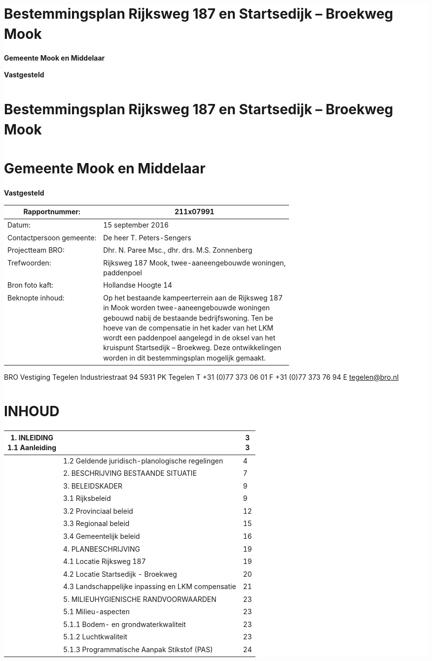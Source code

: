# Bestemmingsplan Rijksweg 187 en Startsedijk – Broekweg Mook

**Gemeente Mook en Middelaar** 

**Vastgesteld**

# Bestemmingsplan Rijksweg 187 en Startsedijk – Broekweg Mook

# **Gemeente Mook en Middelaar**

**Vastgesteld**

| Rapportnummer:           | 211x07991                                                                                                                                                                                                                                                                                                                                                                      |
|--------------------------|--------------------------------------------------------------------------------------------------------------------------------------------------------------------------------------------------------------------------------------------------------------------------------------------------------------------------------------------------------------------------------|
| Datum:                   | 15 september 2016                                                                                                                                                                                                                                                                                                                                                              |
| Contactpersoon gemeente: | De heer T. Peters-Sengers                                                                                                                                                                                                                                                                                                                                                      |
| Projectteam BRO:         | Dhr. N. Paree Msc., dhr. drs. M.S. Zonnenberg                                                                                                                                                                                                                                                                                                                                  |
| Trefwoorden:             | Rijksweg 187 Mook, twee-aaneengebouwde woningen,<br>paddenpoel                                                                                                                                                                                                                                                                                                                 |
| Bron foto kaft:          | Hollandse Hoogte 14                                                                                                                                                                                                                                                                                                                                                            |
| Beknopte inhoud:         | Op het bestaande kampeerterrein aan de Rijksweg 187<br>in Mook worden twee-aaneengebouwde woningen<br>gebouwd nabij de bestaande bedrijfswoning. Ten be<br>hoeve van de compensatie in het kader van het LKM<br>wordt een paddenpoel aangelegd in de oksel van het<br>kruispunt Startsedijk – Broekweg. Deze ontwikkelingen<br>worden in dit bestemmingsplan mogelijk gemaakt. |

BRO Vestiging Tegelen Industriestraat 94 5931 PK Tegelen T +31 (0)77 373 06 01 F +31 (0)77 373 76 94 E tegelen@bro.nl

# **INHOUD**

| 1. INLEIDING<br>1.1 Aanleiding |                                                   | 3<br>3 |
|--------------------------------|---------------------------------------------------|--------|
|                                | 1.2 Geldende juridisch-planologische regelingen   | 4      |
|                                | 2. BESCHRIJVING BESTAANDE SITUATIE                | 7      |
|                                | 3. BELEIDSKADER                                   | 9      |
|                                | 3.1 Rijksbeleid                                   | 9      |
|                                | 3.2 Provinciaal beleid                            | 12     |
|                                | 3.3 Regionaal beleid                              | 15     |
|                                | 3.4 Gemeentelijk beleid                           | 16     |
|                                | 4. PLANBESCHRIJVING                               | 19     |
|                                | 4.1 Locatie Rijksweg 187                          | 19     |
|                                | 4.2 Locatie Startsedijk - Broekweg                | 20     |
|                                | 4.3 Landschappelijke inpassing en LKM compensatie | 21     |
|                                | 5. MILIEUHYGIENISCHE RANDVOORWAARDEN              | 23     |
|                                | 5.1 Milieu-aspecten                               | 23     |
|                                | 5.1.1 Bodem- en grondwaterkwaliteit               | 23     |
|                                | 5.1.2 Luchtkwaliteit                              | 23     |
|                                | 5.1.3 Programmatische Aanpak Stikstof (PAS)       | 24     |